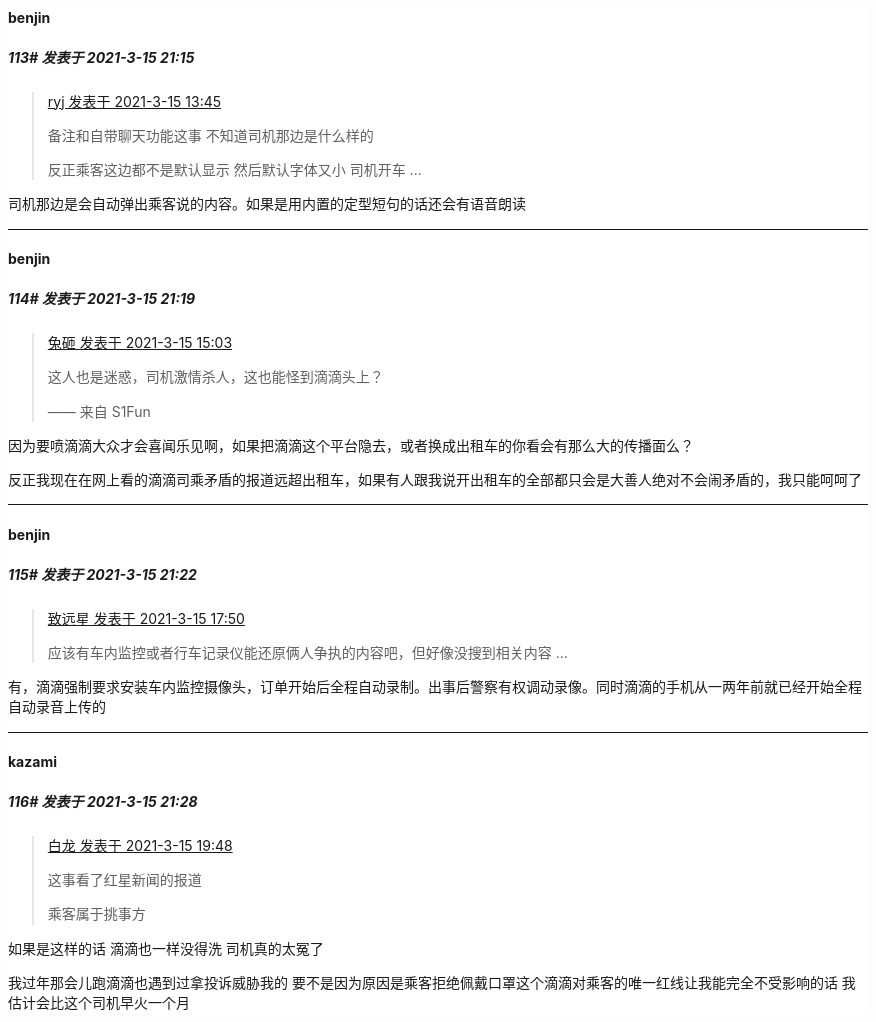####  benjin  
##### 113#       发表于 2021-3-15 21:15


<blockquote><a href="httphttps://bbs.saraba1st.com/2b/forum.php?mod=redirect&amp;goto=findpost&amp;pid=50630812&amp;ptid=1993245" target="_blank">ryj 发表于 2021-3-15 13:45</a>

备注和自带聊天功能这事 不知道司机那边是什么样的

反正乘客这边都不是默认显示 然后默认字体又小 司机开车 ...</blockquote>
司机那边是会自动弹出乘客说的内容。如果是用内置的定型短句的话还会有语音朗读


-----

####  benjin  
##### 114#       发表于 2021-3-15 21:19


<blockquote><a href="httphttps://bbs.saraba1st.com/2b/forum.php?mod=redirect&amp;goto=findpost&amp;pid=50631542&amp;ptid=1993245" target="_blank">兔砸 发表于 2021-3-15 15:03</a>

这人也是迷惑，司机激情杀人，这也能怪到滴滴头上？


—— 来自 S1Fun</blockquote>
因为要喷滴滴大众才会喜闻乐见啊，如果把滴滴这个平台隐去，或者换成出租车的你看会有那么大的传播面么？

反正我现在在网上看的滴滴司乘矛盾的报道远超出租车，如果有人跟我说开出租车的全部都只会是大善人绝对不会闹矛盾的，我只能呵呵了


-----

####  benjin  
##### 115#       发表于 2021-3-15 21:22


<blockquote><a href="httphttps://bbs.saraba1st.com/2b/forum.php?mod=redirect&amp;goto=findpost&amp;pid=50633337&amp;ptid=1993245" target="_blank">致远星 发表于 2021-3-15 17:50</a>

应该有车内监控或者行车记录仪能还原俩人争执的内容吧，但好像没搜到相关内容 ...</blockquote>
有，滴滴强制要求安装车内监控摄像头，订单开始后全程自动录制。出事后警察有权调动录像。同时滴滴的手机从一两年前就已经开始全程自动录音上传的


-----

####  kazami  
##### 116#       发表于 2021-3-15 21:28


<blockquote><a href="httphttps://bbs.saraba1st.com/2b/forum.php?mod=redirect&amp;goto=findpost&amp;pid=50634500&amp;ptid=1993245" target="_blank">白龙 发表于 2021-3-15 19:48</a>

这事看了红星新闻的报道

乘客属于挑事方</blockquote>
如果是这样的话 滴滴也一样没得洗 司机真的太冤了 

我过年那会儿跑滴滴也遇到过拿投诉威胁我的 要不是因为原因是乘客拒绝佩戴口罩这个滴滴对乘客的唯一红线让我能完全不受影响的话 我估计会比这个司机早火一个月
